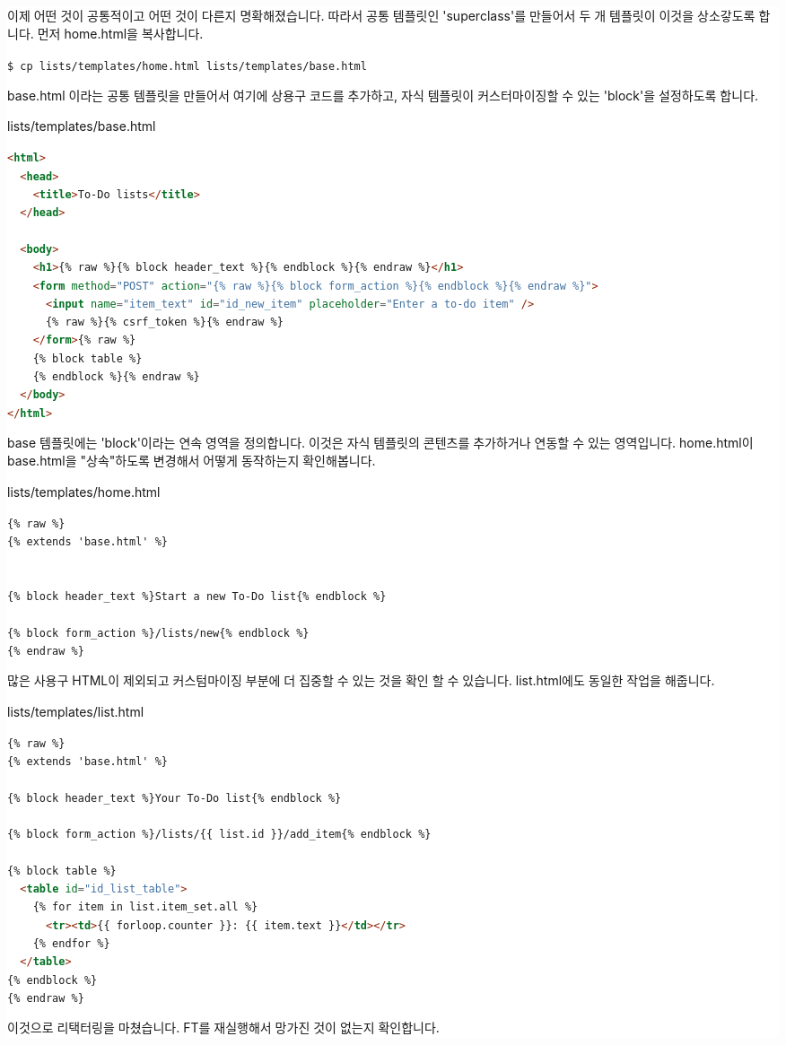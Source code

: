 이제 어떤 것이 공통적이고 어떤 것이 다른지 명확해졌습니다. 따라서 공통 템플릿인 'superclass'를 만들어서 두 개 템플릿이 이것을 상소갛도록 합니다. 먼저  home.html을 복사합니다.

```
$ cp lists/templates/home.html lists/templates/base.html
```
base.html 이라는 공통 템플릿을 만들어서 여기에 상용구 코드를 추가하고, 자식 템플릿이 커스터마이징할 수 있는 'block'을 설정하도록 합니다.

lists/templates/base.html

```html
<html>
  <head>
    <title>To-Do lists</title>
  </head>

  <body>
    <h1>{% raw %}{% block header_text %}{% endblock %}{% endraw %}</h1>
    <form method="POST" action="{% raw %}{% block form_action %}{% endblock %}{% endraw %}">
      <input name="item_text" id="id_new_item" placeholder="Enter a to-do item" />
      {% raw %}{% csrf_token %}{% endraw %}
    </form>{% raw %}
    {% block table %}
    {% endblock %}{% endraw %}
  </body>
</html>
```
base 템플릿에는 'block'이라는 연속 영역을 정의합니다. 이것은 자식 템플릿의 콘텐츠를 추가하거나 연동할 수 있는 영역입니다. home.html이 base.html을 "상속"하도록 변경해서 어떻게 동작하는지 확인해봅니다.

lists/templates/home.html

```html
{% raw %}
{% extends 'base.html' %}


{% block header_text %}Start a new To-Do list{% endblock %}

{% block form_action %}/lists/new{% endblock %}
{% endraw %}
```
많은 사용구 HTML이 제외되고 커스텀마이징 부분에 더 집중할 수 있는 것을 확인 할 수 있습니다. list.html에도 동일한 작업을 해줍니다.

lists/templates/list.html

```html
{% raw %}
{% extends 'base.html' %}

{% block header_text %}Your To-Do list{% endblock %}

{% block form_action %}/lists/{{ list.id }}/add_item{% endblock %}

{% block table %}
  <table id="id_list_table">
    {% for item in list.item_set.all %}
      <tr><td>{{ forloop.counter }}: {{ item.text }}</td></tr>
    {% endfor %}
  </table>
{% endblock %}
{% endraw %}
```
이것으로 리택터링을 마쳤습니다. FT를 재실행해서 망가진 것이 없는지 확인합니다.
